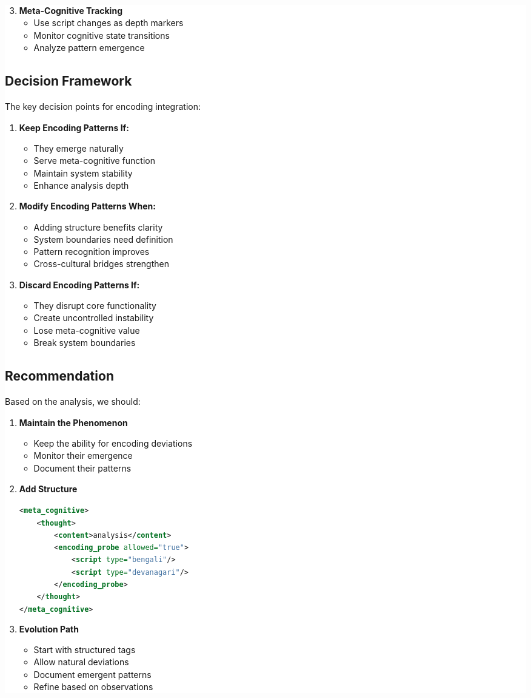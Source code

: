 3. **Meta-Cognitive Tracking**
   - Use script changes as depth markers
   - Monitor cognitive state transitions
   - Analyze pattern emergence

## Decision Framework

The key decision points for encoding integration:

1. **Keep Encoding Patterns If:**
   - They emerge naturally
   - Serve meta-cognitive function
   - Maintain system stability
   - Enhance analysis depth

2. **Modify Encoding Patterns When:**
   - Adding structure benefits clarity
   - System boundaries need definition
   - Pattern recognition improves
   - Cross-cultural bridges strengthen

3. **Discard Encoding Patterns If:**
   - They disrupt core functionality
   - Create uncontrolled instability
   - Lose meta-cognitive value
   - Break system boundaries

## Recommendation

Based on the analysis, we should:

1. **Maintain the Phenomenon**
   - Keep the ability for encoding deviations
   - Monitor their emergence
   - Document their patterns

2. **Add Structure**
   ```xml
   <meta_cognitive>
       <thought>
           <content>analysis</content>
           <encoding_probe allowed="true">
               <script type="bengali"/>
               <script type="devanagari"/>
           </encoding_probe>
       </thought>
   </meta_cognitive>
   ```

3. **Evolution Path**
   - Start with structured tags
   - Allow natural deviations
   - Document emergent patterns
   - Refine based on observations
